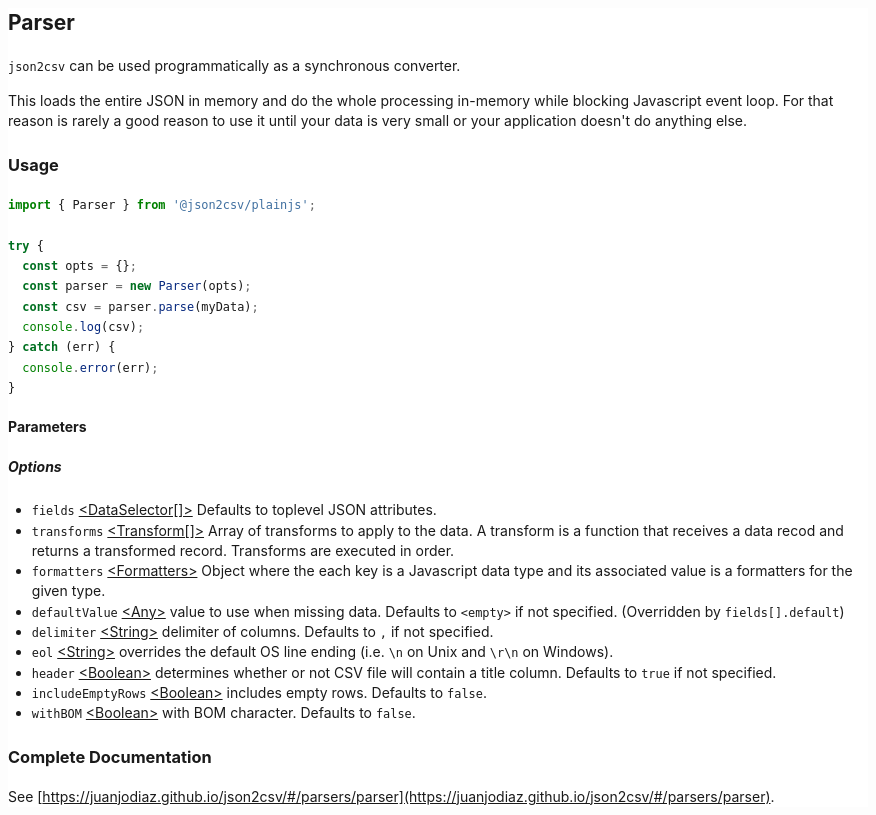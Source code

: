 ## Parser

`json2csv` can be used programmatically as a synchronous converter.

This loads the entire JSON in memory and do the whole processing in-memory while blocking Javascript event loop. For that reason is rarely a good reason to use it until your data is very small or your application doesn't do anything else.

### Usage

```js
import { Parser } from '@json2csv/plainjs';

try {
  const opts = {};
  const parser = new Parser(opts);
  const csv = parser.parse(myData);
  console.log(csv);
} catch (err) {
  console.error(err);
}
```

#### Parameters

##### Options

* `fields` [&lt;DataSelector[]&gt;](advanced-options/data-selection.md) Defaults to toplevel JSON attributes.
* `transforms` [&lt;Transform[]&gt;](advanced-options/transforms.md) Array of transforms to apply to the data. A transform is a function that receives a data recod and returns a transformed record. Transforms are executed in order.
* `formatters` [&lt;Formatters&gt;](advanced-options/formatters.md) Object where the each key is a Javascript data type and its associated value is a formatters for the given type.
* `defaultValue` [&lt;Any&gt;]() value to use when missing data. Defaults to `<empty>` if not specified. (Overridden by `fields[].default`)
* `delimiter` [&lt;String&gt;](https://developer.mozilla.org/en-US/docs/Web/JavaScript/Reference/Global_Objects/String)  delimiter of columns. Defaults to `,` if not specified.
* `eol` [&lt;String&gt;](https://developer.mozilla.org/en-US/docs/Web/JavaScript/Reference/Global_Objects/String)  overrides the default OS line ending (i.e. `\n` on Unix and `\r\n` on Windows).
* `header` [&lt;Boolean&gt;](https://developer.mozilla.org/en-US/docs/Web/JavaScript/Reference/Global_Objects/Boolean)  determines whether or not CSV file will contain a title column. Defaults to `true` if not specified.
* `includeEmptyRows` [&lt;Boolean&gt;](https://developer.mozilla.org/en-US/docs/Web/JavaScript/Reference/Global_Objects/Boolean)  includes empty rows. Defaults to `false`.
* `withBOM` [&lt;Boolean&gt;](https://developer.mozilla.org/en-US/docs/Web/JavaScript/Reference/Global_Objects/Boolean)  with BOM character. Defaults to `false`.

### Complete Documentation

See [https://juanjodiaz.github.io/json2csv/#/parsers/parser](https://juanjodiaz.github.io/json2csv/#/parsers/parser).
